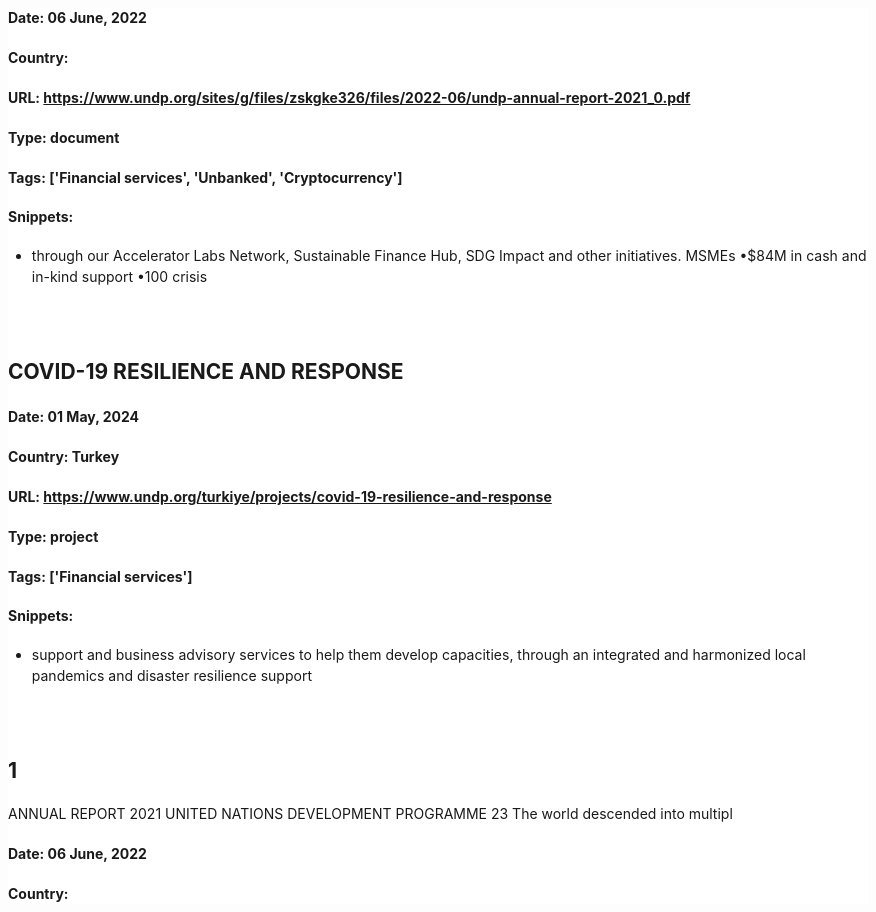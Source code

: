 #### Date: 06 June, 2022

#### Country: 

#### URL: <a href="https://www.undp.org/sites/g/files/zskgke326/files/2022-06/undp-annual-report-2021_0.pdf" target="_blank">https://www.undp.org/sites/g/files/zskgke326/files/2022-06/undp-annual-report-2021_0.pdf</a>

#### Type: document

#### Tags: ['Financial services', 'Unbanked', 'Cryptocurrency']

#### Snippets:
- through our Accelerator Labs Network, Sustainable Finance Hub, SDG Impact and other initiatives. MSMEs •$84M in cash and in-kind support •100 crisis
<br/><br/><br/>


## COVID-19 RESILIENCE AND RESPONSE

#### Date: 01 May, 2024

#### Country: Turkey

#### URL: <a href="https://www.undp.org/turkiye/projects/covid-19-resilience-and-response" target="_blank">https://www.undp.org/turkiye/projects/covid-19-resilience-and-response</a>

#### Type: project

#### Tags: ['Financial services']

#### Snippets:
- support and business advisory services to help them develop capacities, through an integrated and harmonized local pandemics and disaster resilience support
<br/><br/><br/>


## 1
ANNUAL REPORT 2021
UNITED NATIONS
DEVELOPMENT PROGRAMME
23
The world descended into multipl

#### Date: 06 June, 2022

#### Country: 
